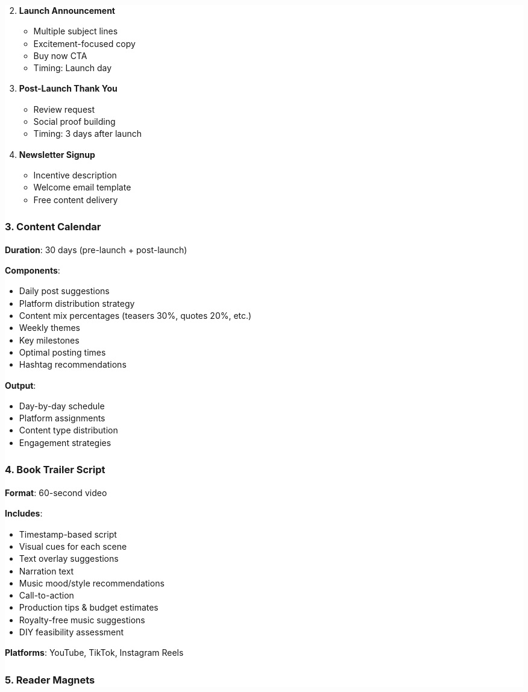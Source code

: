 2. **Launch Announcement**
   - Multiple subject lines
   - Excitement-focused copy
   - Buy now CTA
   - Timing: Launch day

3. **Post-Launch Thank You**
   - Review request
   - Social proof building
   - Timing: 3 days after launch

4. **Newsletter Signup**
   - Incentive description
   - Welcome email template
   - Free content delivery

### 3. Content Calendar

**Duration**: 30 days (pre-launch + post-launch)

**Components**:
- Daily post suggestions
- Platform distribution strategy
- Content mix percentages (teasers 30%, quotes 20%, etc.)
- Weekly themes
- Key milestones
- Optimal posting times
- Hashtag recommendations

**Output**:
- Day-by-day schedule
- Platform assignments
- Content type distribution
- Engagement strategies

### 4. Book Trailer Script

**Format**: 60-second video

**Includes**:
- Timestamp-based script
- Visual cues for each scene
- Text overlay suggestions
- Narration text
- Music mood/style recommendations
- Call-to-action
- Production tips & budget estimates
- Royalty-free music suggestions
- DIY feasibility assessment

**Platforms**: YouTube, TikTok, Instagram Reels

### 5. Reader Magnets
